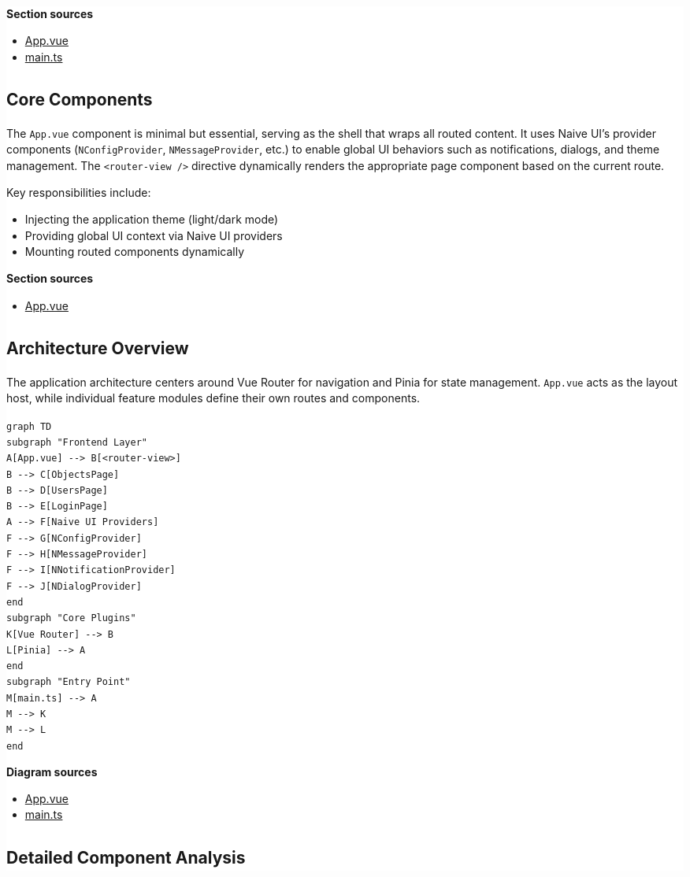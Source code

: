 **Section sources**
- [App.vue](file://src/root/App.vue#L1-L38)
- [main.ts](file://src/main.ts#L1-L13)

## Core Components
The `App.vue` component is minimal but essential, serving as the shell that wraps all routed content. It uses Naive UI’s provider components (`NConfigProvider`, `NMessageProvider`, etc.) to enable global UI behaviors such as notifications, dialogs, and theme management. The `<router-view />` directive dynamically renders the appropriate page component based on the current route.

Key responsibilities include:
- Injecting the application theme (light/dark mode)
- Providing global UI context via Naive UI providers
- Mounting routed components dynamically

**Section sources**
- [App.vue](file://src/root/App.vue#L1-L38)

## Architecture Overview
The application architecture centers around Vue Router for navigation and Pinia for state management. `App.vue` acts as the layout host, while individual feature modules define their own routes and components.

```mermaid
graph TD
subgraph "Frontend Layer"
A[App.vue] --> B[<router-view>]
B --> C[ObjectsPage]
B --> D[UsersPage]
B --> E[LoginPage]
A --> F[Naive UI Providers]
F --> G[NConfigProvider]
F --> H[NMessageProvider]
F --> I[NNotificationProvider]
F --> J[NDialogProvider]
end
subgraph "Core Plugins"
K[Vue Router] --> B
L[Pinia] --> A
end
subgraph "Entry Point"
M[main.ts] --> A
M --> K
M --> L
end
```

**Diagram sources**
- [App.vue](file://src/root/App.vue#L1-L38)
- [main.ts](file://src/main.ts#L1-L13)

## Detailed Component Analysis
